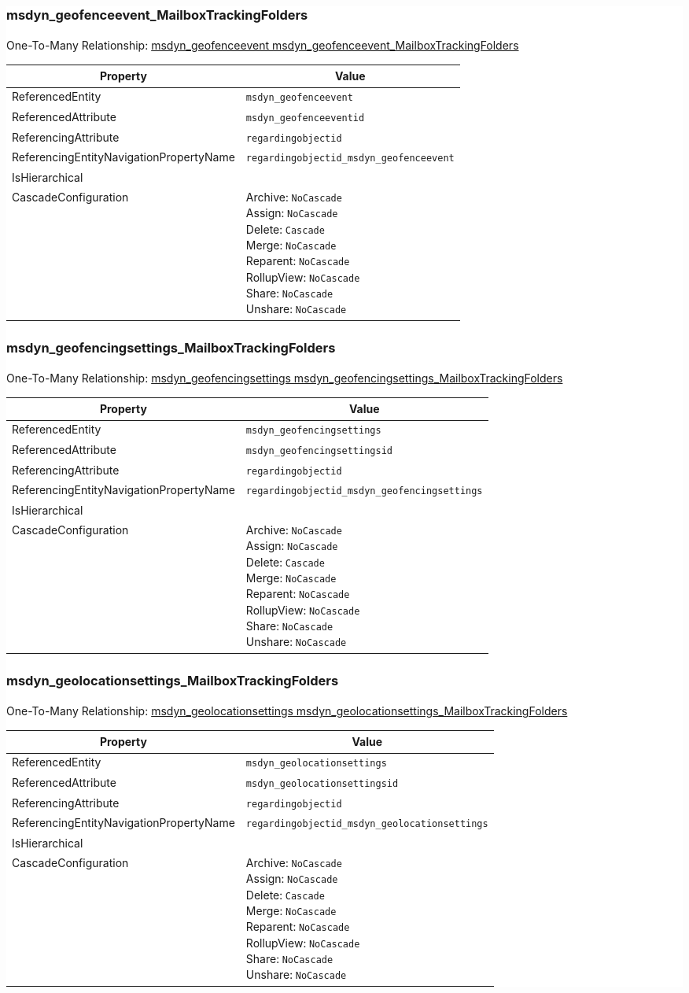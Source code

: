 ### <a name="BKMK_msdyn_geofenceevent_MailboxTrackingFolders"></a> msdyn_geofenceevent_MailboxTrackingFolders

One-To-Many Relationship: [msdyn_geofenceevent msdyn_geofenceevent_MailboxTrackingFolders](msdyn_geofenceevent.md#BKMK_msdyn_geofenceevent_MailboxTrackingFolders)

|Property|Value|
|---|---|
|ReferencedEntity|`msdyn_geofenceevent`|
|ReferencedAttribute|`msdyn_geofenceeventid`|
|ReferencingAttribute|`regardingobjectid`|
|ReferencingEntityNavigationPropertyName|`regardingobjectid_msdyn_geofenceevent`|
|IsHierarchical||
|CascadeConfiguration|Archive: `NoCascade`<br />Assign: `NoCascade`<br />Delete: `Cascade`<br />Merge: `NoCascade`<br />Reparent: `NoCascade`<br />RollupView: `NoCascade`<br />Share: `NoCascade`<br />Unshare: `NoCascade`|

### <a name="BKMK_msdyn_geofencingsettings_MailboxTrackingFolders"></a> msdyn_geofencingsettings_MailboxTrackingFolders

One-To-Many Relationship: [msdyn_geofencingsettings msdyn_geofencingsettings_MailboxTrackingFolders](msdyn_geofencingsettings.md#BKMK_msdyn_geofencingsettings_MailboxTrackingFolders)

|Property|Value|
|---|---|
|ReferencedEntity|`msdyn_geofencingsettings`|
|ReferencedAttribute|`msdyn_geofencingsettingsid`|
|ReferencingAttribute|`regardingobjectid`|
|ReferencingEntityNavigationPropertyName|`regardingobjectid_msdyn_geofencingsettings`|
|IsHierarchical||
|CascadeConfiguration|Archive: `NoCascade`<br />Assign: `NoCascade`<br />Delete: `Cascade`<br />Merge: `NoCascade`<br />Reparent: `NoCascade`<br />RollupView: `NoCascade`<br />Share: `NoCascade`<br />Unshare: `NoCascade`|

### <a name="BKMK_msdyn_geolocationsettings_MailboxTrackingFolders"></a> msdyn_geolocationsettings_MailboxTrackingFolders

One-To-Many Relationship: [msdyn_geolocationsettings msdyn_geolocationsettings_MailboxTrackingFolders](msdyn_geolocationsettings.md#BKMK_msdyn_geolocationsettings_MailboxTrackingFolders)

|Property|Value|
|---|---|
|ReferencedEntity|`msdyn_geolocationsettings`|
|ReferencedAttribute|`msdyn_geolocationsettingsid`|
|ReferencingAttribute|`regardingobjectid`|
|ReferencingEntityNavigationPropertyName|`regardingobjectid_msdyn_geolocationsettings`|
|IsHierarchical||
|CascadeConfiguration|Archive: `NoCascade`<br />Assign: `NoCascade`<br />Delete: `Cascade`<br />Merge: `NoCascade`<br />Reparent: `NoCascade`<br />RollupView: `NoCascade`<br />Share: `NoCascade`<br />Unshare: `NoCascade`|
